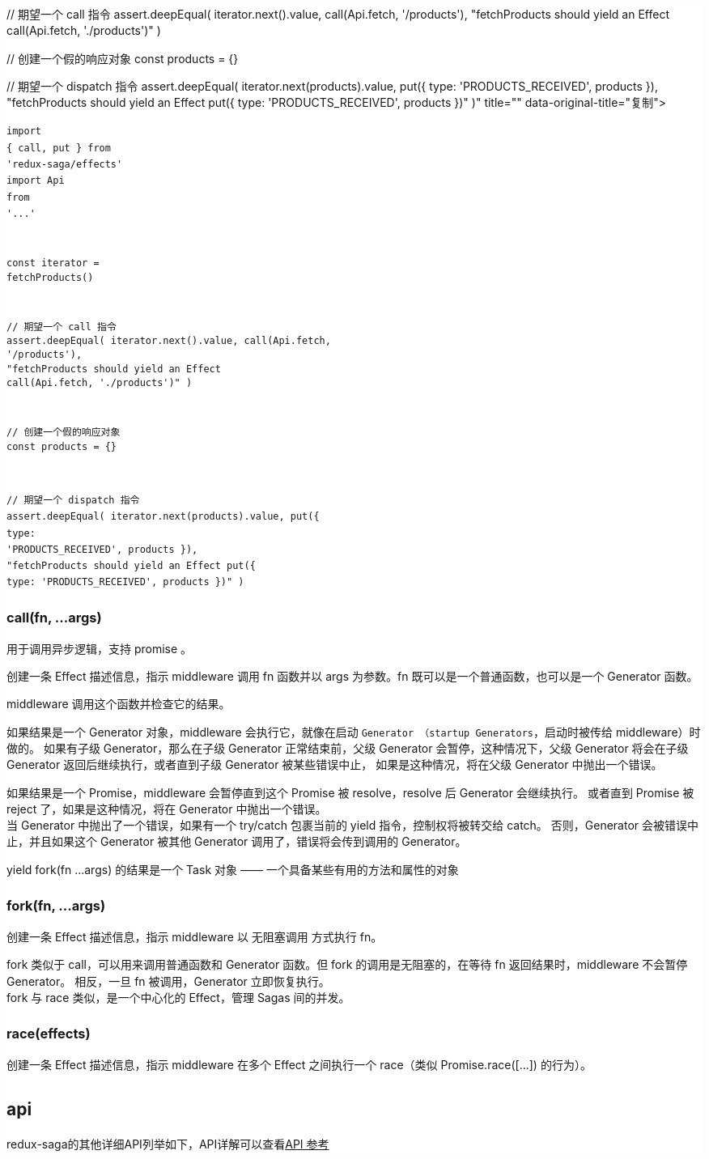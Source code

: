 // 期望一个 call 指令
assert.deepEqual(
  iterator.next().value,
  call(Api.fetch, '/products'),
  &quot;fetchProducts should yield an Effect call(Api.fetch, './products')&quot;
)

// 创建一个假的响应对象
const products = {}

// 期望一个 dispatch 指令
assert.deepEqual(
  iterator.next(products).value,
  put({ type: 'PRODUCTS_RECEIVED', products }),
  &quot;fetchProducts should yield an Effect put({ type: 'PRODUCTS_RECEIVED', products })&quot;
)" title="" data-original-title="复制"></span>
      <span type="button" class="saveToNote code-tool" data-toggle="tooltip" data-placement="top" title="" data-original-title="放进笔记"></span>
      </div>
      </div><pre class="javascript hljs"><code class="javascript"><span class="hljs-keyword">import</span> { call, put } <span class="hljs-keyword">from</span> <span class="hljs-string">'redux-saga/effects'</span>
<span class="hljs-keyword">import</span> Api <span class="hljs-keyword">from</span> <span class="hljs-string">'...'</span>

<span class="hljs-keyword">const</span> iterator = fetchProducts()

<span class="hljs-comment">// 期望一个 call 指令</span>
assert.deepEqual(
  iterator.next().value,
  call(Api.fetch, <span class="hljs-string">'/products'</span>),
  <span class="hljs-string">"fetchProducts should yield an Effect call(Api.fetch, './products')"</span>
)

<span class="hljs-comment">// 创建一个假的响应对象</span>
<span class="hljs-keyword">const</span> products = {}

<span class="hljs-comment">// 期望一个 dispatch 指令</span>
assert.deepEqual(
  iterator.next(products).value,
  put({ <span class="hljs-attr">type</span>: <span class="hljs-string">'PRODUCTS_RECEIVED'</span>, products }),
  <span class="hljs-string">"fetchProducts should yield an Effect put({ type: 'PRODUCTS_RECEIVED', products })"</span>
)</code></pre>
<h3 id="articleHeader17">call(fn, ...args)</h3>
<p>用于调用异步逻辑，支持 promise 。</p>
<p>创建一条 Effect 描述信息，指示 middleware 调用 fn 函数并以 args 为参数。fn 既可以是一个普通函数，也可以是一个 Generator 函数。</p>
<p>middleware 调用这个函数并检查它的结果。</p>
<p>如果结果是一个 Generator 对象，middleware 会执行它，就像在启动 <code>Generator （startup Generators</code>，启动时被传给 middleware）时做的。 如果有子级 Generator，那么在子级 Generator 正常结束前，父级 Generator 会暂停，这种情况下，父级 Generator 将会在子级 Generator 返回后继续执行，或者直到子级 Generator 被某些错误中止， 如果是这种情况，将在父级 Generator 中抛出一个错误。</p>
<p>如果结果是一个 Promise，middleware 会暂停直到这个 Promise 被 resolve，resolve 后 Generator 会继续执行。 或者直到 Promise 被 reject 了，如果是这种情况，将在 Generator 中抛出一个错误。<br>当 Generator 中抛出了一个错误，如果有一个 try/catch 包裹当前的 yield 指令，控制权将被转交给 catch。 否则，Generator 会被错误中止，并且如果这个 Generator 被其他 Generator 调用了，错误将会传到调用的 Generator。</p>
<p>yield fork(fn ...args) 的结果是一个 Task 对象 —— 一个具备某些有用的方法和属性的对象</p>
<h3 id="articleHeader18">fork(fn, ...args)</h3>
<p>创建一条 Effect 描述信息，指示 middleware 以 无阻塞调用 方式执行 fn。</p>
<p>fork 类似于 call，可以用来调用普通函数和 Generator 函数。但 fork 的调用是无阻塞的，在等待 fn 返回结果时，middleware 不会暂停 Generator。 相反，一旦 fn 被调用，Generator 立即恢复执行。<br>fork 与 race 类似，是一个中心化的 Effect，管理 Sagas 间的并发。</p>
<h3 id="articleHeader19">race(effects)</h3>
<p>创建一条 Effect 描述信息，指示 middleware 在多个 Effect 之间执行一个 race（类似 Promise.race([...]) 的行为）。</p>
<h2 id="articleHeader20">api</h2>
<p>redux-saga的其他详细API列举如下，API详解可以查看<a href="http://leonshi.com/redux-saga-in-chinese/docs/api/index.html#forkfn-args" rel="nofollow noreferrer" target="_blank">API 参考</a></p>